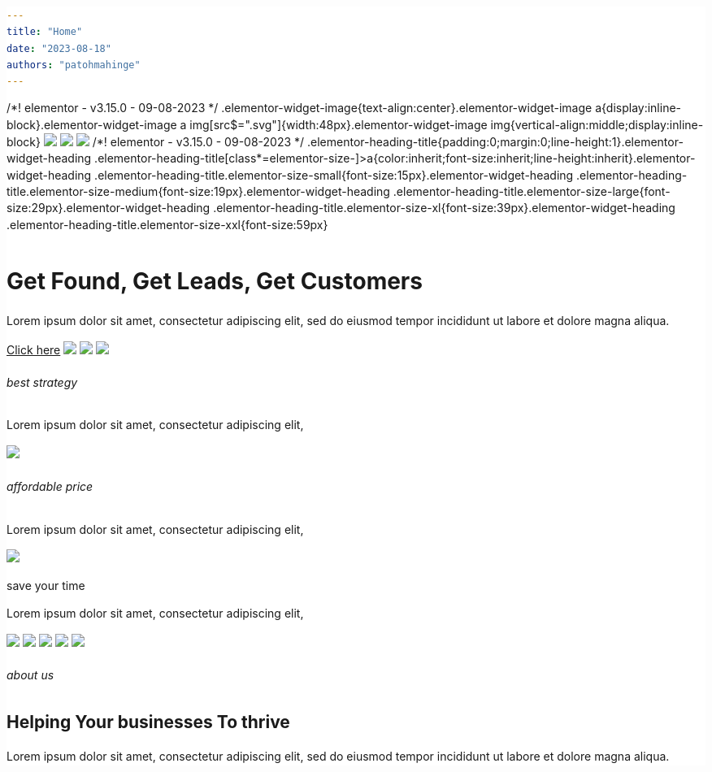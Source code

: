 ```yaml
---
title: "Home"
date: "2023-08-18"
authors: "patohmahinge"
---
```


/\*! elementor - v3.15.0 - 09-08-2023 \*/ .elementor-widget-image{text-align:center}.elementor-widget-image a{display:inline-block}.elementor-widget-image a img\[src$=".svg"\]{width:48px}.elementor-widget-image img{vertical-align:middle;display:inline-block} ![](https://mahinge.com/wp-content/themes/rehub-theme/images/default/blank.gif) ![](https://mahinge.com/wp-content/themes/rehub-theme/images/default/blank.gif) ![](https://mahinge.com/wp-content/themes/rehub-theme/images/default/blank.gif) /\*! elementor - v3.15.0 - 09-08-2023 \*/ .elementor-heading-title{padding:0;margin:0;line-height:1}.elementor-widget-heading .elementor-heading-title\[class\*=elementor-size-\]>a{color:inherit;font-size:inherit;line-height:inherit}.elementor-widget-heading .elementor-heading-title.elementor-size-small{font-size:15px}.elementor-widget-heading .elementor-heading-title.elementor-size-medium{font-size:19px}.elementor-widget-heading .elementor-heading-title.elementor-size-large{font-size:29px}.elementor-widget-heading .elementor-heading-title.elementor-size-xl{font-size:39px}.elementor-widget-heading .elementor-heading-title.elementor-size-xxl{font-size:59px}

# Get Found, Get Leads, Get Customers

Lorem ipsum dolor sit amet, consectetur adipiscing elit, sed do eiusmod tempor incididunt ut labore et dolore magna aliqua.

[Click here](#) ![](https://mahinge.com/wp-content/themes/rehub-theme/images/default/blank.gif) ![](https://mahinge.com/wp-content/themes/rehub-theme/images/default/blank.gif) ![](https://mahinge.com/wp-content/themes/rehub-theme/images/default/blank.gif)

###### best strategy

Lorem ipsum dolor sit amet, consectetur adipiscing elit,

![](https://mahinge.com/wp-content/themes/rehub-theme/images/default/blank.gif)

###### affordable price

Lorem ipsum dolor sit amet, consectetur adipiscing elit,

![](https://mahinge.com/wp-content/themes/rehub-theme/images/default/blank.gif)

save your time

Lorem ipsum dolor sit amet, consectetur adipiscing elit,

![](https://mahinge.com/wp-content/themes/rehub-theme/images/default/blank.gif) ![](https://mahinge.com/wp-content/themes/rehub-theme/images/default/blank.gif) ![](https://mahinge.com/wp-content/themes/rehub-theme/images/default/blank.gif) ![](https://mahinge.com/wp-content/themes/rehub-theme/images/default/blank.gif) ![](https://mahinge.com/wp-content/themes/rehub-theme/images/default/blank.gif)

###### about us

## Helping Your businesses To thrive

Lorem ipsum dolor sit amet, consectetur adipiscing elit, sed do eiusmod tempor incididunt ut labore et dolore magna aliqua.

